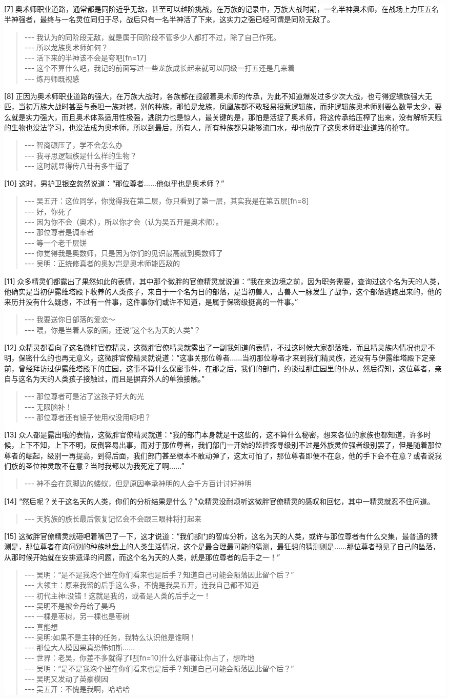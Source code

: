[7] 奥术师职业道路，通常都是同阶近乎无敌，甚至可以越阶挑战，在万族的记录中，万族大战时期，一名半神奥术师，在战场上力压五名半神强者，最终与一名灵位同归于尽，战后只有一名半神活了下来，这实力之强已经可谓是同阶无敌了。
>--- 我认为的同阶段无敌，就是属于同阶段不管多少人都打不过，除了自己作死。<br>
>--- 所以龙族奥术师如何？<br>
>--- 活下来的半神该不会是夸吧[fn=17]<br>
>--- 这个不算什么吧，我记的前面写过一些龙族成长起来就可以同级一打五还是几来着<br>
>--- 炼丹师既视感<br>

[8] 正因为奥术师职业道路的强大，在万族大战时，各族都在觊觎着奥术师的传承，为此不知道爆发过多少次大战，也亏得逻辑族强大无匹，当初万族大战时甚至与泰坦一族对撼，别的种族，那怕是龙族，凤凰族都不敢轻易招惹逻辑族，而非逻辑族奥术师则要么数量太少，要么就是实力强大，而且奥术体系适用性极强，逃脱力也是惊人，最关键的是，那怕是活捉了奥术师，将这传承给压榨了出来，没有解析天赋的生物也没法学习，也没法成为奥术师，所以到最后，所有人，所有种族都只能够流口水，却也放弃了这奥术师职业道路的抢夺。
>--- 智商碾压了，学不会怎么办<br>
>--- 我寻思逻辑族是什么样的生物？<br>
>--- 这时就显得传八卦有多牛逼了<br>

[10] 这时，男护卫银空忽然说道：“那位尊者……他似乎也是奥术师？”
>--- 吴五开：这位同学，你觉得我在第二层，你只看到了第一层，其实我是在第五层[fn=8]<br>
>--- 好，你死了<br>
>--- 因为你不会（奥术），所以你才会（认为吴五开是奥术师）。<br>
>--- 那位尊者是调率者<br>
>--- 等一个老千层饼<br>
>--- 你觉得我是奥数师，只是因为你们的见识最高就到奥数师了<br>
>--- 吴明：正统修真者的奥妙岂是奥术师能匹敌的<br>

[11] 众多精灵们都露出了果然如此的表情，其中那个微胖的官僚精灵就说道：“我在来边境之前，因为职务需要，查询过这个名为天的人类，他确实是当初伊露维塔殿下收养的人类孩子，来自于一个名为日的部落，是当初兽人，古兽人一脉发生了战争，这个部落逃跑出来的，他的来历并没有什么疑虑，不过有一件事，这件事你们或许不知道，是属于保密级挺高的一件事。”
>--- 我要送你日部落的爱恋～<br>
>--- 喂，你是当着人家的面，还说“这个名为天的人类”？<br>

[12] 众精灵都看向了这名微胖官僚精灵，这微胖官僚精灵就露出了一副我知道的表情，不过这时候大家都落难，而且精灵族内情况也是不明，保密什么的也再无意义，这微胖官僚精灵就说道：“这事关那位尊者……当初那位尊者才来到我们精灵族，还没有与伊露维塔殿下定亲前，曾经拜访过伊露维塔殿下的庄园，这事不算什么保密事件，在那之后，我们的部门，约谈过那庄园里的仆从，然后得知，这位尊者，亲自与这名为天的人类孩子接触过，而且是摒弃外人的单独接触。”
>--- 那位尊者可是沾了这孩子好大的光<br>
>--- 无限脑补！<br>
>--- 那位尊者还有镜子使用权没用呢吧？<br>

[13] 众人都是露出哦的表情，这微胖官僚精灵就道：“我的部门本身就是干这些的，这不算什么秘密，想来各位的家族也都知道，许多时候，上下不知，上下不明，反倒容易出事，而对于那位尊者，我们部门一开始的监控探寻级别不过是外族灵位强者级别罢了，但是随着那位尊者的崛起，级别一再提高，到得后面，我们部门甚至根本不敢动弹了，这太可怕了，那位尊者即便不在意，他的手下会不在意？或者说我们族的圣位神灵敢不在意？当时我都以为我死定了啊……”
>--- 神不会在意脚边的蝼蚁，但是原因奉承神明的人会千方百计讨好神明<br>

[14] “然后呢？关于这名天的人类，你们的分析结果是什么？”众精灵没耐烦听这微胖官僚精灵的感叹和回忆，其中一精灵就忍不住问道。
>--- 天狗族的族长最后恢复记忆会不会跟三眼神将打起来<br>

[15] 这微胖官僚精灵就砸吧着嘴巴了一下，这才说道：“我们部门的智库分析，这名为天的人类，或许与那位尊者有什么交集，最普通的猜测是，那位尊者在询问别的种族地盘上的人类生活情况，这个是最合理最可能的猜测，最狂想的猜测则是……那位尊者预见了自己的坠落，从那时候开始就在安排遗泽的问题，而这个名为天的人类，就是那位尊者的后手之一！”
>--- 吴明：“是不是我泡个妞在你们看来也是后手？知道自己可能会陨落因此留个后？”<br>
>--- 大领主：原来我留的后手这么多，不愧是我吴五开，连我自己都不知道<br>
>--- 初代主神:没错！这就是我的，或者是人类的后手之一！<br>
>--- 吴明不是被金丹给了昊吗<br>
>--- 一棵是枣树，另一棵也是枣树<br>
>--- 真能想<br>
>--- 吴明:如果不是主神的任务，我特么认识他是谁啊！<br>
>--- 那位大人模因果真恐怖如斯……<br>
>--- 世界：老吴，你差不多就得了吧[fn=10]什么好事都让你占了，想咋地<br>
>--- 吴明：“是不是我泡个妞在你们看来也是后手？知道自己可能会陨落因此留个后？”<br>
>--- 吴明又发动了英豪模因<br>
>--- 吴五开：不愧是我啊，哈哈哈<br>
